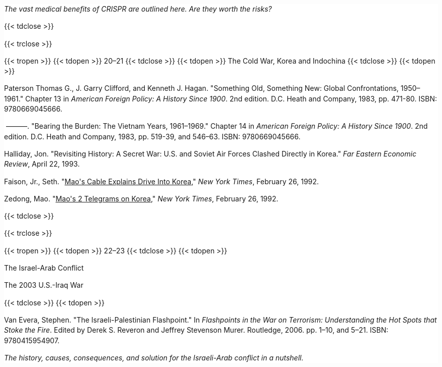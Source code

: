 _The vast medical benefits of CRISPR are outlined here. Are they worth the risks?_


{{< tdclose >}}

{{< trclose >}}

{{< tropen >}}
{{< tdopen >}}
20–21
{{< tdclose >}}
{{< tdopen >}}
The Cold War, Korea and Indochina
{{< tdclose >}}
{{< tdopen >}}


Paterson Thomas G., J. Garry Clifford, and Kenneth J. Hagan. "Something Old, Something New: Global Confrontations, 1950–1961." Chapter 13 in _American Foreign Policy: A History Since 1900_. 2nd edition. D.C. Heath and Company, 1983, pp. 471-80. ISBN: 9780669045666. 

 ———. "Bearing the Burden: The Vietnam Years, 1961–1969." Chapter 14 in _American Foreign Policy: A History Since 1900_. 2nd edition. D.C. Heath and Company, 1983, pp. 519-39, and 546–63. ISBN: 9780669045666.

Halliday, Jon. "Revisiting History: A Secret War: U.S. and Soviet Air Forces Clashed Directly in Korea." _Far Eastern Economic Review_, April 22, 1993.

Faison, Jr., Seth. "[Mao's Cable Explains Drive Into Korea](https://www.nytimes.com/1992/02/26/world/mao-s-cable-explains-drive-into-korea.html)," _New York Times_, February 26, 1992.

Zedong, Mao. "[Mao's 2 Telegrams on Korea](https://www.nytimes.com/1992/02/26/world/mao-s-2-telegrams-on-korea.html)," _New York Times_, February 26, 1992.


{{< tdclose >}}

{{< trclose >}}

{{< tropen >}}
{{< tdopen >}}
22–23
{{< tdclose >}}
{{< tdopen >}}


The Israel-Arab Conflict

The 2003 U.S.-Iraq War


{{< tdclose >}}
{{< tdopen >}}


Van Evera, Stephen. "The Israeli-Palestinian Flashpoint." In _Flashpoints in the War on Terrorism: Understanding the Hot Spots that Stoke the Fire_. Edited by Derek S. Reveron and Jeffrey Stevenson Murer. Routledge, 2006. pp. 1–10, and 5–21. ISBN: 9780415954907. 

_The history, causes, consequences, and solution for the Israeli-Arab conflict in a nutshell._

